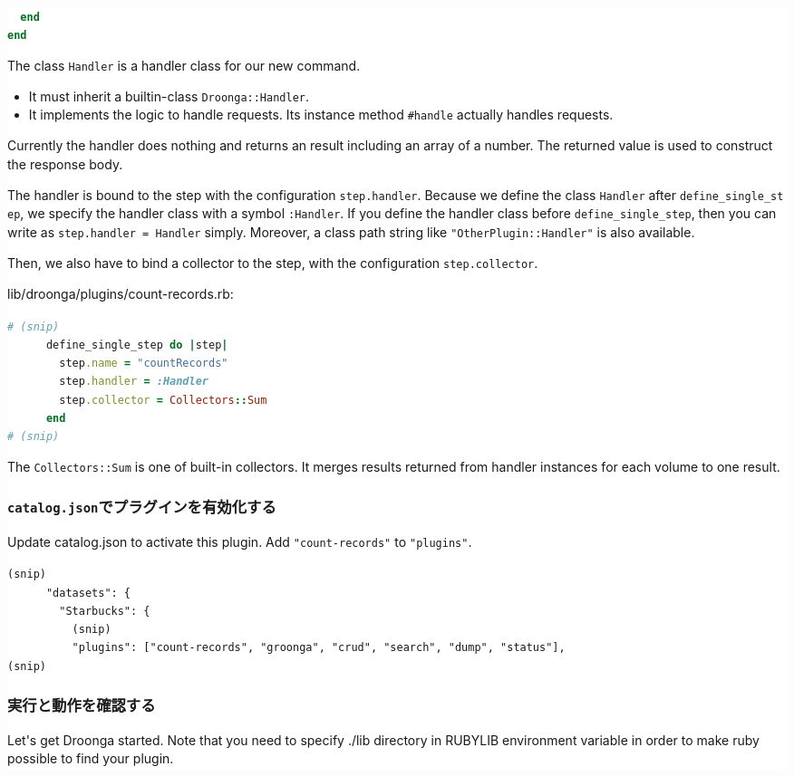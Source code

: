 ~~~ruby
  end
end
~~~

The class `Handler` is a handler class for our new command.

 * It must inherit a builtin-class `Droonga::Handler`.
 * It implements the logic to handle requests.
   Its instance method `#handle` actually handles requests.

Currently the handler does nothing and returns an result including an array of a number.
The returned value is used to construct the response body.

The handler is bound to the step with the configuration `step.handler`.
Because we define the class `Handler` after `define_single_step`, we specify the handler class with a symbol `:Handler`.
If you define the handler class before `define_single_step`, then you can write as `step.handler = Handler` simply.
Moreover, a class path string like `"OtherPlugin::Handler"` is also available.

Then, we also have to bind a collector to the step, with the configuration `step.collector`.

lib/droonga/plugins/count-records.rb:

~~~ruby
# (snip)
      define_single_step do |step|
        step.name = "countRecords"
        step.handler = :Handler
        step.collector = Collectors::Sum
      end
# (snip)
~~~

The `Collectors::Sum` is one of built-in collectors.
It merges results returned from handler instances for each volume to one result.


### `catalog.json`でプラグインを有効化する

Update catalog.json to activate this plugin.
Add `"count-records"` to `"plugins"`.

~~~
(snip)
      "datasets": {
        "Starbucks": {
          (snip)
          "plugins": ["count-records", "groonga", "crud", "search", "dump", "status"],
(snip)
~~~

### 実行と動作を確認する

Let's get Droonga started.
Note that you need to specify ./lib directory in RUBYLIB environment variable in order to make ruby possible to find your plugin.


  [adapter]: ../adapter
  [basic]: ../basic
  [Groonga::Context]: http://ranguba.org/rroonga/en/Groonga/Context.html
  [Groonga::Table_delete]: http://ranguba.org/rroonga/en/Groonga/Table.html#delete-instance_method